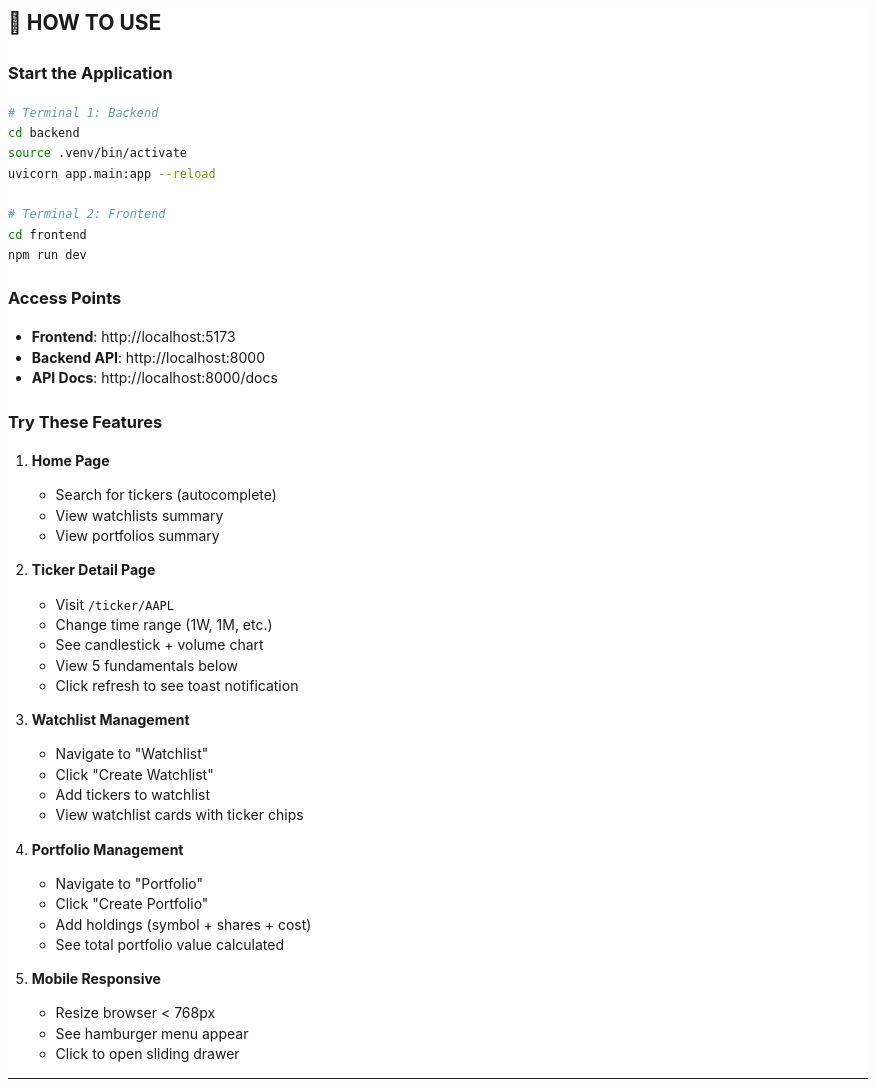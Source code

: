 
## 🚀 HOW TO USE

### Start the Application

```bash
# Terminal 1: Backend
cd backend
source .venv/bin/activate
uvicorn app.main:app --reload

# Terminal 2: Frontend  
cd frontend
npm run dev
```

### Access Points
- **Frontend**: http://localhost:5173
- **Backend API**: http://localhost:8000
- **API Docs**: http://localhost:8000/docs

### Try These Features

1. **Home Page**
   - Search for tickers (autocomplete)
   - View watchlists summary
   - View portfolios summary

2. **Ticker Detail Page**
   - Visit `/ticker/AAPL`
   - Change time range (1W, 1M, etc.)
   - See candlestick + volume chart
   - View 5 fundamentals below
   - Click refresh to see toast notification

3. **Watchlist Management**
   - Navigate to "Watchlist"
   - Click "Create Watchlist"
   - Add tickers to watchlist
   - View watchlist cards with ticker chips

4. **Portfolio Management**
   - Navigate to "Portfolio"
   - Click "Create Portfolio"
   - Add holdings (symbol + shares + cost)
   - See total portfolio value calculated

5. **Mobile Responsive**
   - Resize browser < 768px
   - See hamburger menu appear
   - Click to open sliding drawer

---
